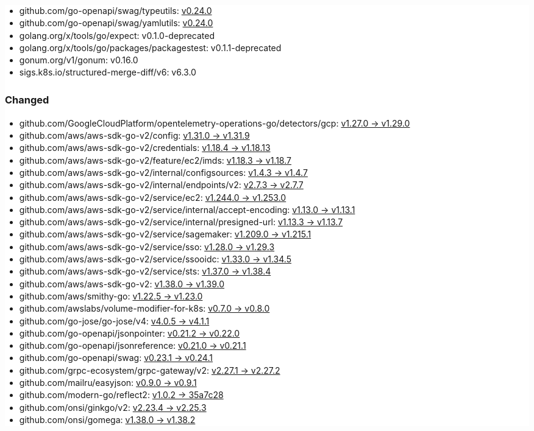 - github.com/go-openapi/swag/typeutils: [v0.24.0](https://github.com/go-openapi/swag/tree/typeutils/v0.24.0)
- github.com/go-openapi/swag/yamlutils: [v0.24.0](https://github.com/go-openapi/swag/tree/yamlutils/v0.24.0)
- golang.org/x/tools/go/expect: v0.1.0-deprecated
- golang.org/x/tools/go/packages/packagestest: v0.1.1-deprecated
- gonum.org/v1/gonum: v0.16.0
- sigs.k8s.io/structured-merge-diff/v6: v6.3.0

### Changed
- github.com/GoogleCloudPlatform/opentelemetry-operations-go/detectors/gcp: [v1.27.0 → v1.29.0](https://github.com/GoogleCloudPlatform/opentelemetry-operations-go/compare/detectors/gcp/v1.27.0...detectors/gcp/v1.29.0)
- github.com/aws/aws-sdk-go-v2/config: [v1.31.0 → v1.31.9](https://github.com/aws/aws-sdk-go-v2/compare/config/v1.31.0...config/v1.31.9)
- github.com/aws/aws-sdk-go-v2/credentials: [v1.18.4 → v1.18.13](https://github.com/aws/aws-sdk-go-v2/compare/credentials/v1.18.4...credentials/v1.18.13)
- github.com/aws/aws-sdk-go-v2/feature/ec2/imds: [v1.18.3 → v1.18.7](https://github.com/aws/aws-sdk-go-v2/compare/feature/ec2/imds/v1.18.3...feature/ec2/imds/v1.18.7)
- github.com/aws/aws-sdk-go-v2/internal/configsources: [v1.4.3 → v1.4.7](https://github.com/aws/aws-sdk-go-v2/compare/internal/configsources/v1.4.3...internal/configsources/v1.4.7)
- github.com/aws/aws-sdk-go-v2/internal/endpoints/v2: [v2.7.3 → v2.7.7](https://github.com/aws/aws-sdk-go-v2/compare/internal/endpoints/v2/v2.7.3...internal/endpoints/v2/v2.7.7)
- github.com/aws/aws-sdk-go-v2/service/ec2: [v1.244.0 → v1.253.0](https://github.com/aws/aws-sdk-go-v2/compare/service/ec2/v1.244.0...service/ec2/v1.253.0)
- github.com/aws/aws-sdk-go-v2/service/internal/accept-encoding: [v1.13.0 → v1.13.1](https://github.com/aws/aws-sdk-go-v2/compare/service/internal/accept-encoding/v1.13.0...service/internal/accept-encoding/v1.13.1)
- github.com/aws/aws-sdk-go-v2/service/internal/presigned-url: [v1.13.3 → v1.13.7](https://github.com/aws/aws-sdk-go-v2/compare/service/internal/presigned-url/v1.13.3...service/internal/presigned-url/v1.13.7)
- github.com/aws/aws-sdk-go-v2/service/sagemaker: [v1.209.0 → v1.215.1](https://github.com/aws/aws-sdk-go-v2/compare/service/sagemaker/v1.209.0...service/sagemaker/v1.215.1)
- github.com/aws/aws-sdk-go-v2/service/sso: [v1.28.0 → v1.29.3](https://github.com/aws/aws-sdk-go-v2/compare/service/sso/v1.28.0...service/sso/v1.29.3)
- github.com/aws/aws-sdk-go-v2/service/ssooidc: [v1.33.0 → v1.34.5](https://github.com/aws/aws-sdk-go-v2/compare/service/ssooidc/v1.33.0...service/ssooidc/v1.34.5)
- github.com/aws/aws-sdk-go-v2/service/sts: [v1.37.0 → v1.38.4](https://github.com/aws/aws-sdk-go-v2/compare/service/sts/v1.37.0...service/sts/v1.38.4)
- github.com/aws/aws-sdk-go-v2: [v1.38.0 → v1.39.0](https://github.com/aws/aws-sdk-go-v2/compare/v1.38.0...v1.39.0)
- github.com/aws/smithy-go: [v1.22.5 → v1.23.0](https://github.com/aws/smithy-go/compare/v1.22.5...v1.23.0)
- github.com/awslabs/volume-modifier-for-k8s: [v0.7.0 → v0.8.0](https://github.com/awslabs/volume-modifier-for-k8s/compare/v0.7.0...v0.8.0)
- github.com/go-jose/go-jose/v4: [v4.0.5 → v4.1.1](https://github.com/go-jose/go-jose/compare/v4.0.5...v4.1.1)
- github.com/go-openapi/jsonpointer: [v0.21.2 → v0.22.0](https://github.com/go-openapi/jsonpointer/compare/v0.21.2...v0.22.0)
- github.com/go-openapi/jsonreference: [v0.21.0 → v0.21.1](https://github.com/go-openapi/jsonreference/compare/v0.21.0...v0.21.1)
- github.com/go-openapi/swag: [v0.23.1 → v0.24.1](https://github.com/go-openapi/swag/compare/v0.23.1...v0.24.1)
- github.com/grpc-ecosystem/grpc-gateway/v2: [v2.27.1 → v2.27.2](https://github.com/grpc-ecosystem/grpc-gateway/compare/v2.27.1...v2.27.2)
- github.com/mailru/easyjson: [v0.9.0 → v0.9.1](https://github.com/mailru/easyjson/compare/v0.9.0...v0.9.1)
- github.com/modern-go/reflect2: [v1.0.2 → 35a7c28](https://github.com/modern-go/reflect2/compare/v1.0.2...35a7c28)
- github.com/onsi/ginkgo/v2: [v2.23.4 → v2.25.3](https://github.com/onsi/ginkgo/compare/v2.23.4...v2.25.3)
- github.com/onsi/gomega: [v1.38.0 → v1.38.2](https://github.com/onsi/gomega/compare/v1.38.0...v1.38.2)